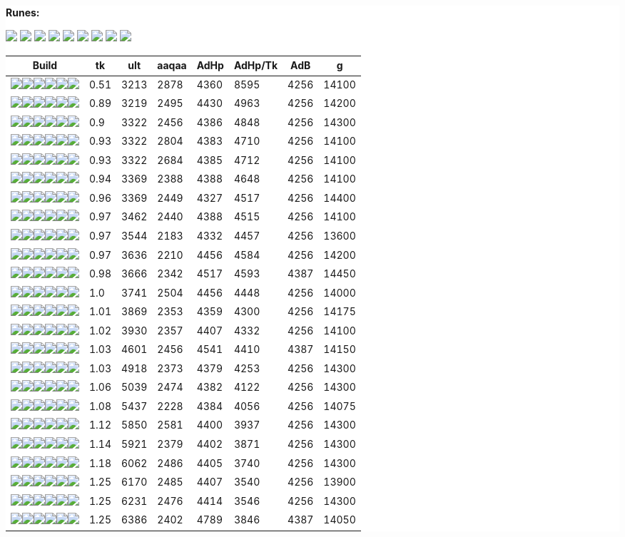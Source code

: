 

**Runes:**


![](/Styles/Precision/PressTheAttack/PressTheAttack.png)
![](/Styles/Precision/Overheal.png)
![](/Styles/Precision/LegendAlacrity/LegendAlacrity.png)
![](/Styles/Precision/CutDown/CutDown.png)
![](/Styles/Sorcery/AbsoluteFocus/AbsoluteFocus.png)
![](/Styles/Sorcery/GatheringStorm/GatheringStorm.png)
![](/StatMods/StatModsAdaptiveForceIcon.png)
![](/StatMods/StatModsAdaptiveForceIcon.png)
![](/StatMods/StatModsHealthScalingIcon.png)





Build | tk | ult | aaqaa | AdHp | AdHp/Tk | AdB | g
-|-|-|-|-|-|-|-
![](/item/6672.png)![](/item/3124.png)![](/item/3153.png)![](/item/3033.png)![](/item/1001.png)![](/item/1038.png)|0.51|3213|2878|4360|8595|4256|14100
![](/item/6672.png)![](/item/3124.png)![](/item/3091.png)![](/item/3072.png)![](/item/1001.png)![](/item/1038.png)|0.89|3219|2495|4430|4963|4256|14200
![](/item/3091.png)![](/item/3153.png)![](/item/3124.png)![](/item/6676.png)![](/item/1001.png)![](/item/1038.png)|0.9|3322|2456|4386|4848|4256|14300
![](/item/6672.png)![](/item/3124.png)![](/item/3153.png)![](/item/6676.png)![](/item/1001.png)![](/item/1038.png)|0.93|3322|2804|4383|4710|4256|14100
![](/item/6672.png)![](/item/3124.png)![](/item/3153.png)![](/item/6696.png)![](/item/1001.png)![](/item/1038.png)|0.93|3322|2684|4385|4712|4256|14100
![](/item/3153.png)![](/item/6676.png)![](/item/3124.png)![](/item/3087.png)![](/item/1001.png)![](/item/1038.png)|0.94|3369|2388|4388|4648|4256|14100
![](/item/6672.png)![](/item/3124.png)![](/item/3094.png)![](/item/6676.png)![](/item/1053.png)![](/item/1038.png)|0.96|3369|2449|4327|4517|4256|14400
![](/item/3153.png)![](/item/6676.png)![](/item/3124.png)![](/item/3095.png)![](/item/1001.png)![](/item/1038.png)|0.97|3462|2440|4388|4515|4256|14100
![](/item/3033.png)![](/item/3091.png)![](/item/6676.png)![](/item/3124.png)![](/item/1001.png)![](/item/1053.png)|0.97|3544|2183|4332|4457|4256|13600
![](/item/3033.png)![](/item/3072.png)![](/item/3091.png)![](/item/3124.png)![](/item/1001.png)![](/item/1038.png)|0.97|3636|2210|4456|4584|4256|14200
![](/item/6672.png)![](/item/3033.png)![](/item/6671.png)![](/item/3153.png)![](/item/1055.png)![](/item/1038.png)|0.98|3666|2342|4517|4593|4387|14450
![](/item/6672.png)![](/item/3124.png)![](/item/3072.png)![](/item/6676.png)![](/item/1001.png)![](/item/1038.png)|1.0|3741|2504|4456|4448|4256|14000
![](/item/6672.png)![](/item/3033.png)![](/item/6671.png)![](/item/3095.png)![](/item/1053.png)![](/item/1037.png)|1.01|3869|2353|4359|4300|4256|14175
![](/item/3153.png)![](/item/6676.png)![](/item/3124.png)![](/item/6696.png)![](/item/1001.png)![](/item/1038.png)|1.02|3930|2357|4407|4332|4256|14100
![](/item/6672.png)![](/item/3033.png)![](/item/3142.png)![](/item/3153.png)![](/item/1055.png)![](/item/1038.png)|1.03|4601|2456|4541|4410|4387|14150
![](/item/6672.png)![](/item/3033.png)![](/item/3142.png)![](/item/3087.png)![](/item/1053.png)![](/item/1038.png)|1.03|4918|2373|4379|4253|4256|14300
![](/item/6672.png)![](/item/3033.png)![](/item/3142.png)![](/item/3095.png)![](/item/1053.png)![](/item/1038.png)|1.06|5039|2474|4382|4122|4256|14300
![](/item/6676.png)![](/item/3142.png)![](/item/3033.png)![](/item/3091.png)![](/item/1053.png)![](/item/1037.png)|1.08|5437|2228|4384|4056|4256|14075
![](/item/6672.png)![](/item/3033.png)![](/item/3142.png)![](/item/6676.png)![](/item/1053.png)![](/item/1038.png)|1.12|5850|2581|4400|3937|4256|14300
![](/item/3033.png)![](/item/3087.png)![](/item/3142.png)![](/item/6676.png)![](/item/1053.png)![](/item/1038.png)|1.14|5921|2379|4402|3871|4256|14300
![](/item/3033.png)![](/item/3095.png)![](/item/3142.png)![](/item/6676.png)![](/item/1053.png)![](/item/1038.png)|1.18|6062|2486|4405|3740|4256|14300
![](/item/6676.png)![](/item/3142.png)![](/item/3033.png)![](/item/6695.png)![](/item/1053.png)![](/item/1038.png)|1.25|6170|2485|4407|3540|4256|13900
![](/item/6676.png)![](/item/3142.png)![](/item/3033.png)![](/item/6696.png)![](/item/1053.png)![](/item/1038.png)|1.25|6231|2476|4414|3546|4256|14300
![](/item/6676.png)![](/item/3142.png)![](/item/3033.png)![](/item/3072.png)![](/item/1055.png)![](/item/1038.png)|1.25|6386|2402|4789|3846|4387|14050
